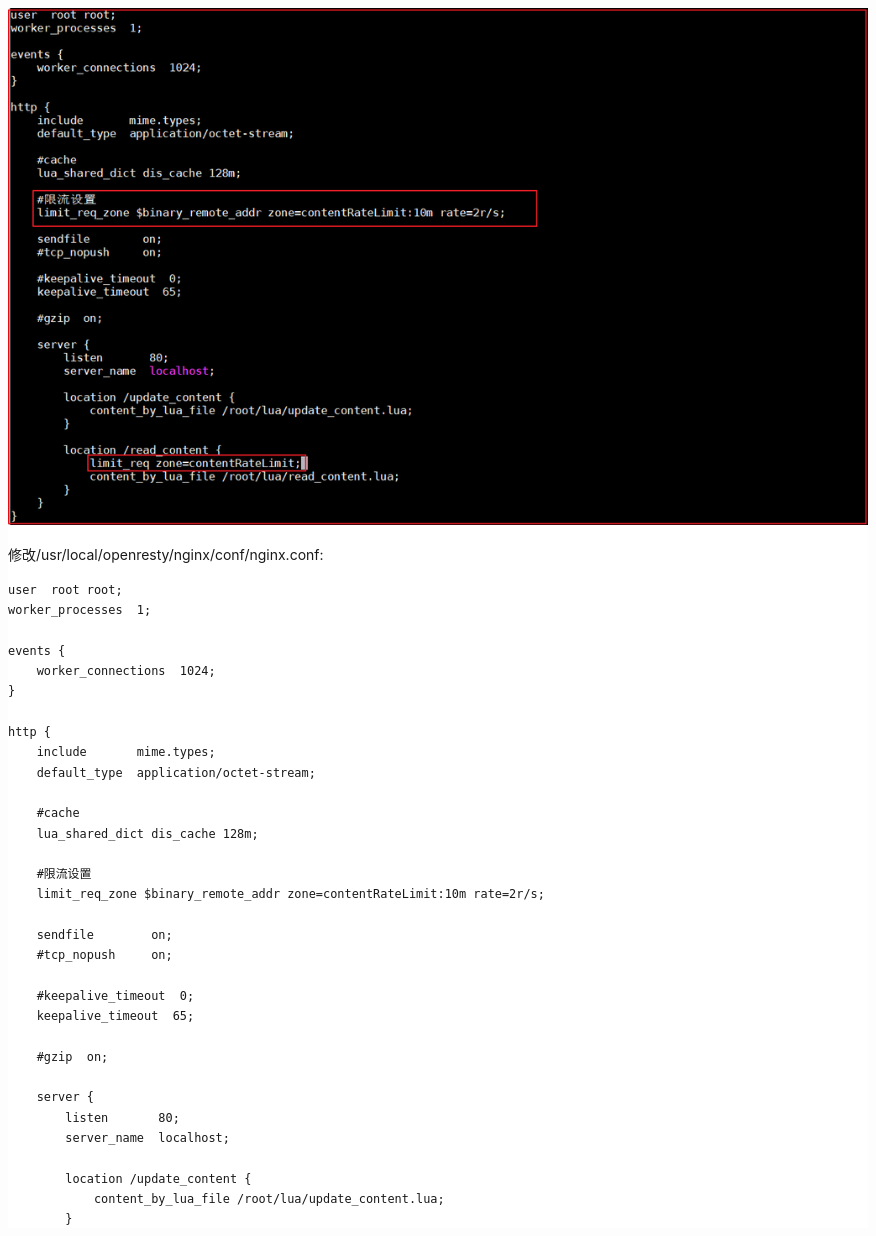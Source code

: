 ![24](https://raw.githubusercontent.com/Novak666/Learning-working-skill/main/畅购/2021.10.19/pics/24.png)

修改/usr/local/openresty/nginx/conf/nginx.conf:

```nginx
user  root root;
worker_processes  1;

events {
    worker_connections  1024;
}

http {
    include       mime.types;
    default_type  application/octet-stream;

    #cache
    lua_shared_dict dis_cache 128m;

    #限流设置
    limit_req_zone $binary_remote_addr zone=contentRateLimit:10m rate=2r/s;

    sendfile        on;
    #tcp_nopush     on;

    #keepalive_timeout  0;
    keepalive_timeout  65;

    #gzip  on;

    server {
        listen       80;
        server_name  localhost;

        location /update_content {
            content_by_lua_file /root/lua/update_content.lua;
        }

```